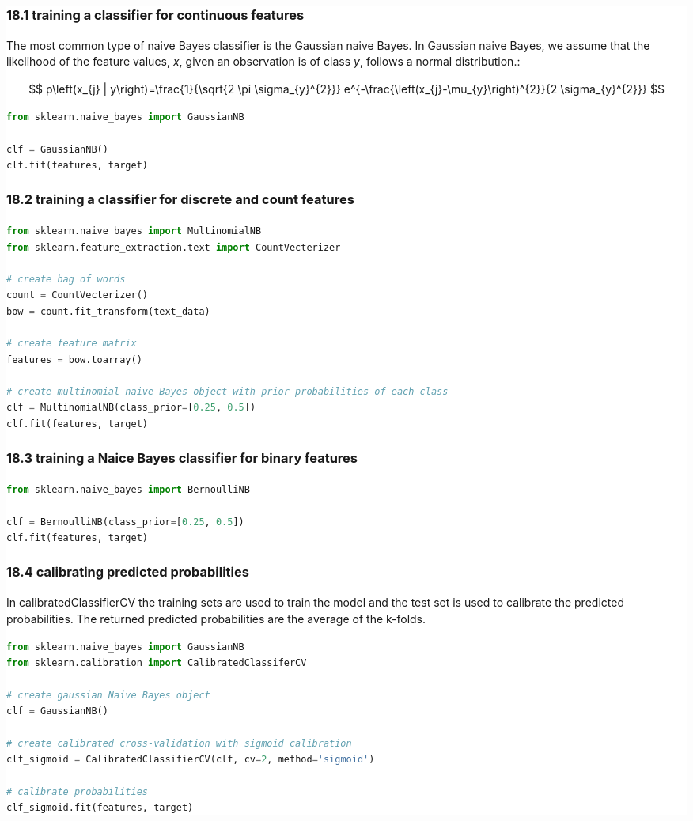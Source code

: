### 18.1 training a classifier for continuous features

The most common type of naive Bayes classifier is the Gaussian naive Bayes. In Gaussian naive Bayes, we assume that the likelihood of the feature values, $x$, given an observation is of class $y$, follows a normal distribution.:

$$
p\left(x_{j} | y\right)=\frac{1}{\sqrt{2 \pi \sigma_{y}^{2}}} e^{-\frac{\left(x_{j}-\mu_{y}\right)^{2}}{2 \sigma_{y}^{2}}}
$$

```python
from sklearn.naive_bayes import GaussianNB

clf = GaussianNB()
clf.fit(features, target)
```

### 18.2 training a classifier for discrete and count features

```python
from sklearn.naive_bayes import MultinomialNB
from sklearn.feature_extraction.text import CountVecterizer

# create bag of words
count = CountVecterizer()
bow = count.fit_transform(text_data)

# create feature matrix
features = bow.toarray()

# create multinomial naive Bayes object with prior probabilities of each class
clf = MultinomialNB(class_prior=[0.25, 0.5])
clf.fit(features, target)
```

### 18.3 training a Naice Bayes classifier for binary features

```python
from sklearn.naive_bayes import BernoulliNB

clf = BernoulliNB(class_prior=[0.25, 0.5])
clf.fit(features, target)
```

### 18.4 calibrating predicted probabilities

In calibratedClassifierCV the training sets are used to train the model and the test set is used to calibrate the predicted probabilities. The returned predicted probabilities are the average of the k-folds.

```python
from sklearn.naive_bayes import GaussianNB
from sklearn.calibration import CalibratedClassiferCV

# create gaussian Naive Bayes object
clf = GaussianNB()

# create calibrated cross-validation with sigmoid calibration
clf_sigmoid = CalibratedClassifierCV(clf, cv=2, method='sigmoid')

# calibrate probabilities
clf_sigmoid.fit(features, target)
```
